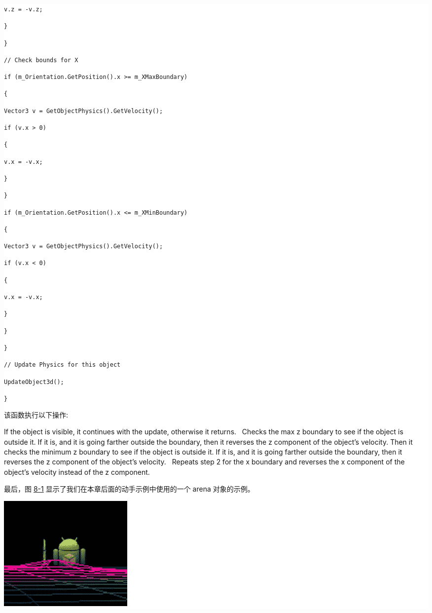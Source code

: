 `v.z = -v.z;`

`}`

`}`

`// Check bounds for X`

`if (m_Orientation.GetPosition().x >= m_XMaxBoundary)`

`{`

`Vector3 v = GetObjectPhysics().GetVelocity();`

`if (v.x > 0)`

`{`

`v.x = -v.x;`

`}`

`}`

`if (m_Orientation.GetPosition().x <= m_XMinBoundary)`

`{`

`Vector3 v = GetObjectPhysics().GetVelocity();`

`if (v.x < 0)`

`{`

`v.x = -v.x;`

`}`

`}`

`}`

`// Update Physics for this object`

`UpdateObject3d();`

`}`

该函数执行以下操作:

If the object is visible, it continues with the update, otherwise it returns.   Checks the max z boundary to see if the object is outside it. If it is, and it is going farther outside the boundary, then it reverses the z component of the object’s velocity. Then it checks the minimum z boundary to see if the object is outside it. If it is, and it is going farther outside the boundary, then it reverses the z component of the object’s velocity.   Repeats step 2 for the x boundary and reverses the x component of the object’s velocity instead of the z component.  

最后，图 [8-1](#Fig1) 显示了我们在本章后面的动手示例中使用的一个 arena 对象的示例。

![A978-1-4302-6548-1_8_Fig1_HTML.jpg](img/A978-1-4302-6548-1_8_Fig1_HTML.jpg)
